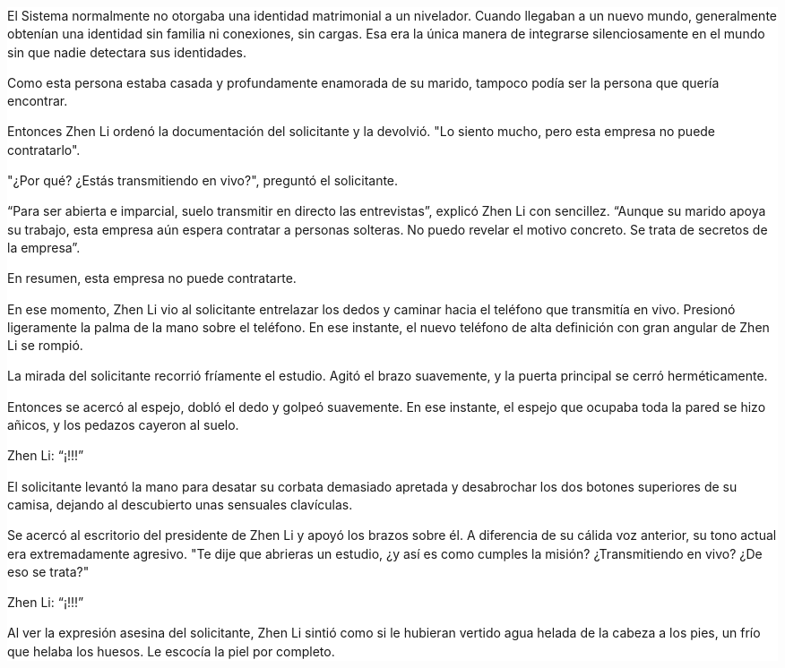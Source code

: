 
El Sistema normalmente no otorgaba una identidad matrimonial a un nivelador. Cuando llegaban a un nuevo mundo, generalmente obtenían una identidad sin familia ni conexiones, sin cargas. Esa era la única manera de integrarse silenciosamente en el mundo sin que nadie detectara sus identidades.



Como esta persona estaba casada y profundamente enamorada de su marido, tampoco podía ser la persona que quería encontrar.



Entonces Zhen Li ordenó la documentación del solicitante y la devolvió. "Lo siento mucho, pero esta empresa no puede contratarlo".



"¿Por qué? ¿Estás transmitiendo en vivo?", preguntó el solicitante.



“Para ser abierta e imparcial, suelo transmitir en directo las entrevistas”, explicó Zhen Li con sencillez. “Aunque su marido apoya su trabajo, esta empresa aún espera contratar a personas solteras. No puedo revelar el motivo concreto. Se trata de secretos de la empresa”.



En resumen, esta empresa no puede contratarte.



En ese momento, Zhen Li vio al solicitante entrelazar los dedos y caminar hacia el teléfono que transmitía en vivo. Presionó ligeramente la palma de la mano sobre el teléfono. En ese instante, el nuevo teléfono de alta definición con gran angular de Zhen Li se rompió.



La mirada del solicitante recorrió fríamente el estudio. Agitó el brazo suavemente, y la puerta principal se cerró herméticamente.



Entonces se acercó al espejo, dobló el dedo y golpeó suavemente. En ese instante, el espejo que ocupaba toda la pared se hizo añicos, y los pedazos cayeron al suelo.



Zhen Li: “¡!!!”



El solicitante levantó la mano para desatar su corbata demasiado apretada y desabrochar los dos botones superiores de su camisa, dejando al descubierto unas sensuales clavículas.



Se acercó al escritorio del presidente de Zhen Li y apoyó los brazos sobre él. A diferencia de su cálida voz anterior, su tono actual era extremadamente agresivo. "Te dije que abrieras un estudio, ¿y así es como cumples la misión? ¿Transmitiendo en vivo? ¿De eso se trata?"



Zhen Li: “¡!!!”



Al ver la expresión asesina del solicitante, Zhen Li sintió como si le hubieran vertido agua helada de la cabeza a los pies, un frío que helaba los huesos. Le escocía la piel por completo.

